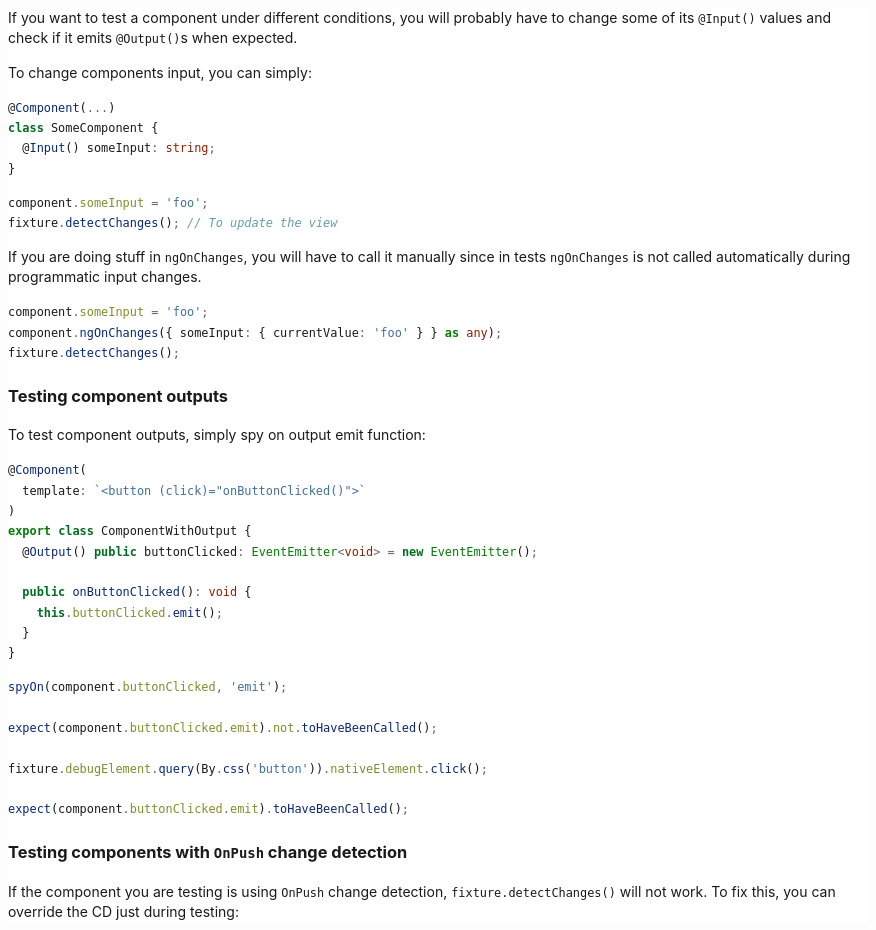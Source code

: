 If you want to test a component under different conditions, you will probably have to change some of its `@Input()` values and check if it emits `@Output()`s when expected.

To change components input, you can simply:

``` typescript
@Component(...)
class SomeComponent {
  @Input() someInput: string;
}
```

``` typescript
component.someInput = 'foo';
fixture.detectChanges(); // To update the view
```

If you are doing stuff in `ngOnChanges`, you will have to call it manually since in tests `ngOnChanges` is not called automatically during programmatic input changes.

``` typescript
component.someInput = 'foo';
component.ngOnChanges({ someInput: { currentValue: 'foo' } } as any);
fixture.detectChanges();
```

### Testing component outputs

To test component outputs, simply spy on output emit function:

``` typescript
@Component(
  template: `<button (click)="onButtonClicked()">`
)
export class ComponentWithOutput {
  @Output() public buttonClicked: EventEmitter<void> = new EventEmitter();

  public onButtonClicked(): void {
    this.buttonClicked.emit();
  }
}
```

``` typescript
spyOn(component.buttonClicked, 'emit');

expect(component.buttonClicked.emit).not.toHaveBeenCalled();

fixture.debugElement.query(By.css('button')).nativeElement.click();

expect(component.buttonClicked.emit).toHaveBeenCalled();
```

### Testing components with `OnPush` change detection

If the component you are testing is using `OnPush` change detection, `fixture.detectChanges()` will not work. To fix this, you can override the CD just during testing:
